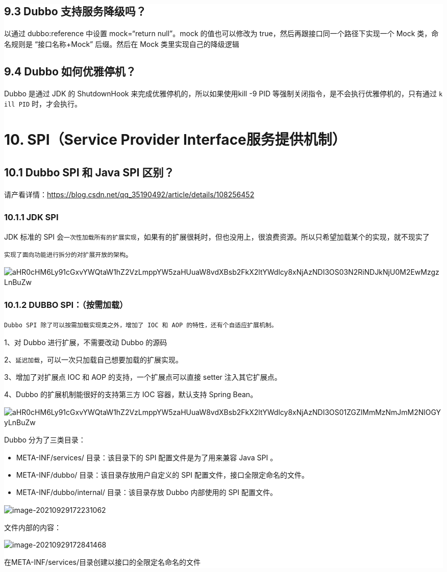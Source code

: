 ## 9.3 Dubbo 支持服务降级吗？

以通过 dubbo:reference 中设置 mock=“return null”。mock 的值也可以修改为 true，然后再跟接口同一个路径下实现一个 Mock 类，命名规则是 “接口名称+Mock” 后缀。然后在 Mock 类里实现自己的降级逻辑

## 9.4 Dubbo 如何优雅停机？

Dubbo 是通过 JDK 的 ShutdownHook 来完成优雅停机的，所以如果使用kill -9 PID 等强制关闭指令，是不会执行优雅停机的，只有通过 `kill PID` 时，才会执行。

# 10. SPI（Service Provider Interface服务提供机制）

## 10.1 Dubbo SPI 和 Java SPI 区别？

请产看详情：https://blog.csdn.net/qq_35190492/article/details/108256452

### 10.1.1 JDK SPI

JDK 标准的 SPI 会`一次性加载所有的扩展实现`，如果有的扩展很耗时，但也没用上，很浪费资源。所以只希望加载某个的实现，就不现实了

`实现了面向功能进行拆分的对扩展开放的架构`。

![aHR0cHM6Ly91cGxvYWQtaW1hZ2VzLmppYW5zaHUuaW8vdXBsb2FkX2ltYWdlcy8xNjAzNDI3OS03N2RiNDJkNjU0M2EwMzgzLnBuZw](https://i.loli.net/2021/09/29/NyM94d3aYCvoz1q.png)

### 10.1.2 DUBBO SPI：（按需加载）

`Dubbo SPI 除了可以按需加载实现类之外，增加了 IOC 和 AOP 的特性，还有个自适应扩展机制。`

1、对 Dubbo 进行扩展，不需要改动 Dubbo 的源码

2、`延迟加载`，可以一次只加载自己想要加载的扩展实现。

3、增加了对扩展点 IOC 和 AOP 的支持，一个扩展点可以直接 setter 注入其它扩展点。

4、Dubbo 的扩展机制能很好的支持第三方 IOC 容器，默认支持 Spring Bean。

![aHR0cHM6Ly91cGxvYWQtaW1hZ2VzLmppYW5zaHUuaW8vdXBsb2FkX2ltYWdlcy8xNjAzNDI3OS01ZGZlMmMzNmJmM2NlOGYyLnBuZw](https://i.loli.net/2021/09/29/uCLihtXSN4GbR6k.png)

Dubbo 分为了三类目录：

- META-INF/services/ 目录：该目录下的 SPI 配置文件是为了用来兼容 Java SPI 。

- META-INF/dubbo/ 目录：该目录存放用户自定义的 SPI 配置文件，接口全限定命名的文件。

- META-INF/dubbo/internal/ 目录：该目录存放 Dubbo 内部使用的 SPI 配置文件。

![image-20210929172231062](https://i.loli.net/2021/09/29/1MT6vaOfPJNmDgu.png)

文件内部的内容：

![image-20210929172841468](https://i.loli.net/2021/09/29/VPCXoNGfLbcRzB4.png)

在META-INF/services/目录创建以接口的全限定名命名的文件


